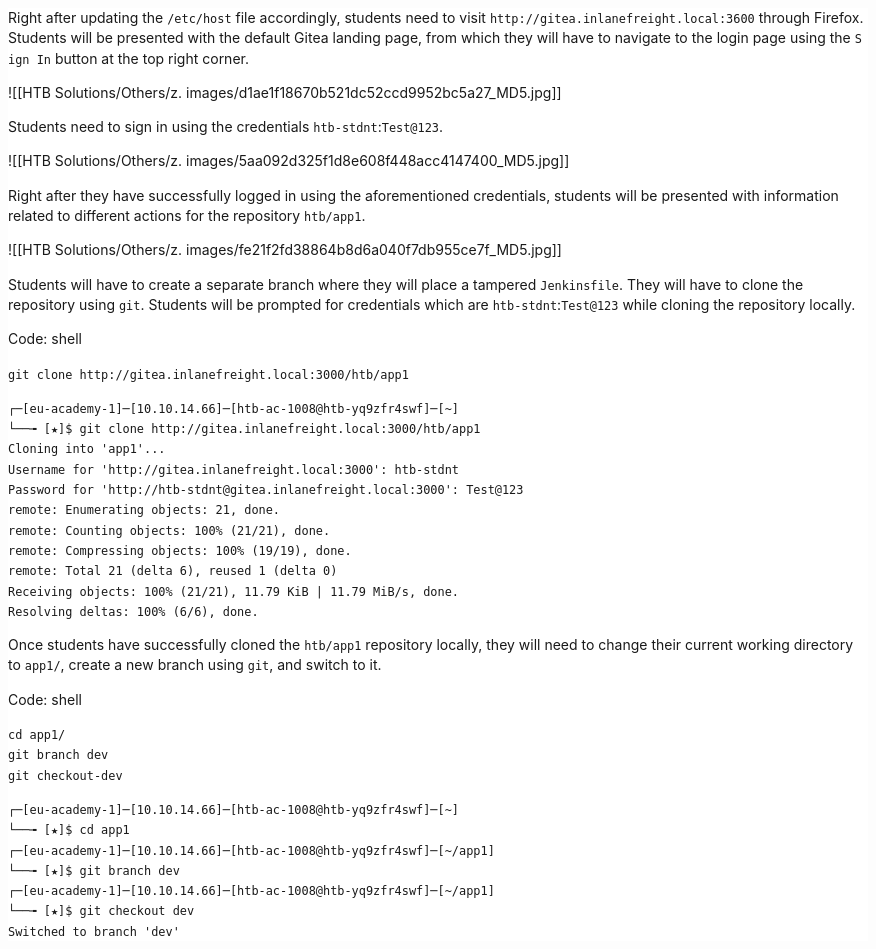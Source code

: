Right after updating the `/etc/host` file accordingly, students need to visit `http://gitea.inlanefreight.local:3600` through Firefox. Students will be presented with the default Gitea landing page, from which they will have to navigate to the login page using the `Sign In` button at the top right corner.

![[HTB Solutions/Others/z. images/d1ae1f18670b521dc52ccd9952bc5a27_MD5.jpg]]

Students need to sign in using the credentials `htb-stdnt`:`Test@123`.

![[HTB Solutions/Others/z. images/5aa092d325f1d8e608f448acc4147400_MD5.jpg]]

Right after they have successfully logged in using the aforementioned credentials, students will be presented with information related to different actions for the repository `htb/app1`.

![[HTB Solutions/Others/z. images/fe21f2fd38864b8d6a040f7db955ce7f_MD5.jpg]]

Students will have to create a separate branch where they will place a tampered `Jenkinsfile`. They will have to clone the repository using `git`. Students will be prompted for credentials which are `htb-stdnt`:`Test@123` while cloning the repository locally.

Code: shell

```shell
git clone http://gitea.inlanefreight.local:3000/htb/app1
```

```
┌─[eu-academy-1]─[10.10.14.66]─[htb-ac-1008@htb-yq9zfr4swf]─[~]
└──╼ [★]$ git clone http://gitea.inlanefreight.local:3000/htb/app1
Cloning into 'app1'...
Username for 'http://gitea.inlanefreight.local:3000': htb-stdnt
Password for 'http://htb-stdnt@gitea.inlanefreight.local:3000': Test@123
remote: Enumerating objects: 21, done.
remote: Counting objects: 100% (21/21), done.
remote: Compressing objects: 100% (19/19), done.
remote: Total 21 (delta 6), reused 1 (delta 0)
Receiving objects: 100% (21/21), 11.79 KiB | 11.79 MiB/s, done.
Resolving deltas: 100% (6/6), done.
```

Once students have successfully cloned the `htb/app1` repository locally, they will need to change their current working directory to `app1/`, create a new branch using `git`, and switch to it.

Code: shell

```shell
cd app1/
git branch dev
git checkout-dev
```

```
┌─[eu-academy-1]─[10.10.14.66]─[htb-ac-1008@htb-yq9zfr4swf]─[~]
└──╼ [★]$ cd app1
┌─[eu-academy-1]─[10.10.14.66]─[htb-ac-1008@htb-yq9zfr4swf]─[~/app1]
└──╼ [★]$ git branch dev
┌─[eu-academy-1]─[10.10.14.66]─[htb-ac-1008@htb-yq9zfr4swf]─[~/app1]
└──╼ [★]$ git checkout dev
Switched to branch 'dev'
```

